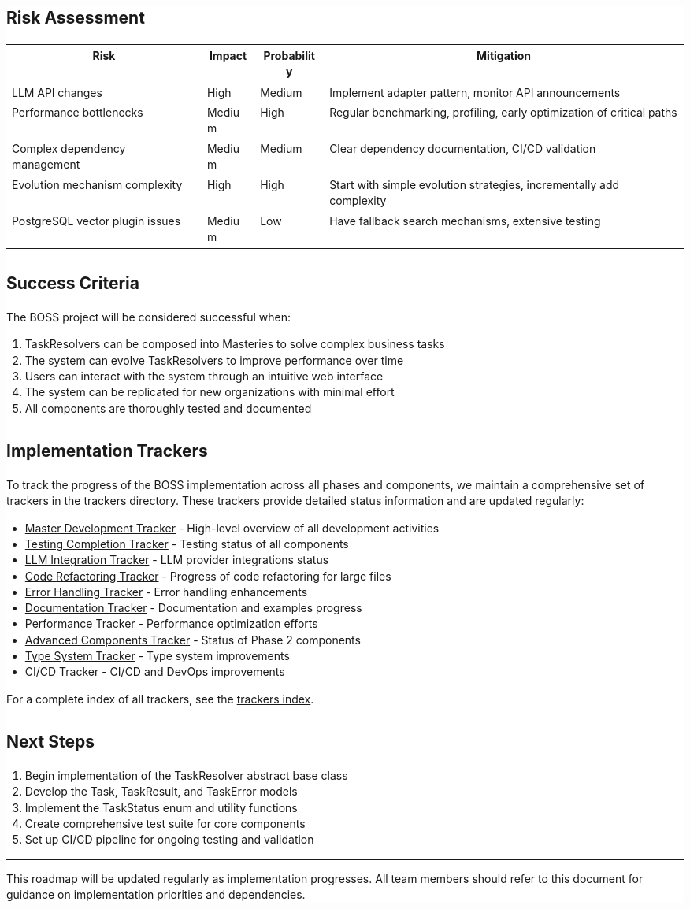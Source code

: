 ## Risk Assessment

| Risk | Impact | Probability | Mitigation |
|------|--------|-------------|------------|
| LLM API changes | High | Medium | Implement adapter pattern, monitor API announcements |
| Performance bottlenecks | Medium | High | Regular benchmarking, profiling, early optimization of critical paths |
| Complex dependency management | Medium | Medium | Clear dependency documentation, CI/CD validation |
| Evolution mechanism complexity | High | High | Start with simple evolution strategies, incrementally add complexity |
| PostgreSQL vector plugin issues | Medium | Low | Have fallback search mechanisms, extensive testing |

## Success Criteria

The BOSS project will be considered successful when:

1. TaskResolvers can be composed into Masteries to solve complex business tasks
2. The system can evolve TaskResolvers to improve performance over time
3. Users can interact with the system through an intuitive web interface
4. The system can be replicated for new organizations with minimal effort
5. All components are thoroughly tested and documented

## Implementation Trackers

To track the progress of the BOSS implementation across all phases and components, we maintain a comprehensive set of trackers in the [trackers](./trackers/) directory. These trackers provide detailed status information and are updated regularly:

- [Master Development Tracker](./trackers/master_development_tracker.md) - High-level overview of all development activities
- [Testing Completion Tracker](./trackers/testing_completion_tracker.md) - Testing status of all components
- [LLM Integration Tracker](./trackers/llm_integration_tracker.md) - LLM provider integrations status
- [Code Refactoring Tracker](./trackers/code_refactoring_tracker.md) - Progress of code refactoring for large files
- [Error Handling Tracker](./trackers/error_handling_tracker.md) - Error handling enhancements
- [Documentation Tracker](./trackers/documentation_tracker.md) - Documentation and examples progress
- [Performance Tracker](./trackers/performance_tracker.md) - Performance optimization efforts
- [Advanced Components Tracker](./trackers/advanced_components_tracker.md) - Status of Phase 2 components
- [Type System Tracker](./trackers/type_system_tracker.md) - Type system improvements
- [CI/CD Tracker](./trackers/cicd_tracker.md) - CI/CD and DevOps improvements

For a complete index of all trackers, see the [trackers index](./trackers/index.md).

## Next Steps

1. Begin implementation of the TaskResolver abstract base class
2. Develop the Task, TaskResult, and TaskError models
3. Implement the TaskStatus enum and utility functions
4. Create comprehensive test suite for core components
5. Set up CI/CD pipeline for ongoing testing and validation

---

This roadmap will be updated regularly as implementation progresses. All team members should refer to this document for guidance on implementation priorities and dependencies. 